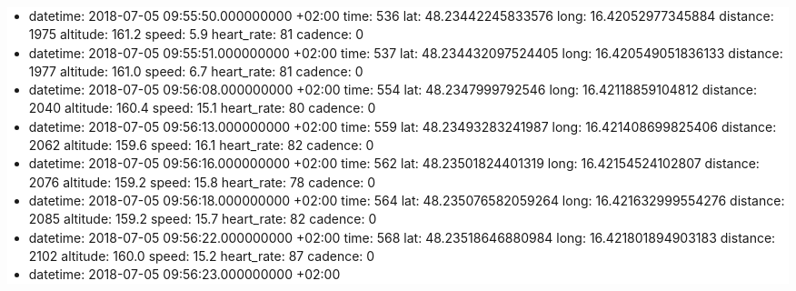 - datetime: 2018-07-05 09:55:50.000000000 +02:00
  time: 536
  lat: 48.23442245833576
  long: 16.42052977345884
  distance: 1975
  altitude: 161.2
  speed: 5.9
  heart_rate: 81
  cadence: 0
- datetime: 2018-07-05 09:55:51.000000000 +02:00
  time: 537
  lat: 48.234432097524405
  long: 16.420549051836133
  distance: 1977
  altitude: 161.0
  speed: 6.7
  heart_rate: 81
  cadence: 0
- datetime: 2018-07-05 09:56:08.000000000 +02:00
  time: 554
  lat: 48.2347999792546
  long: 16.42118859104812
  distance: 2040
  altitude: 160.4
  speed: 15.1
  heart_rate: 80
  cadence: 0
- datetime: 2018-07-05 09:56:13.000000000 +02:00
  time: 559
  lat: 48.23493283241987
  long: 16.421408699825406
  distance: 2062
  altitude: 159.6
  speed: 16.1
  heart_rate: 82
  cadence: 0
- datetime: 2018-07-05 09:56:16.000000000 +02:00
  time: 562
  lat: 48.23501824401319
  long: 16.42154524102807
  distance: 2076
  altitude: 159.2
  speed: 15.8
  heart_rate: 78
  cadence: 0
- datetime: 2018-07-05 09:56:18.000000000 +02:00
  time: 564
  lat: 48.235076582059264
  long: 16.421632999554276
  distance: 2085
  altitude: 159.2
  speed: 15.7
  heart_rate: 82
  cadence: 0
- datetime: 2018-07-05 09:56:22.000000000 +02:00
  time: 568
  lat: 48.23518646880984
  long: 16.421801894903183
  distance: 2102
  altitude: 160.0
  speed: 15.2
  heart_rate: 87
  cadence: 0
- datetime: 2018-07-05 09:56:23.000000000 +02:00